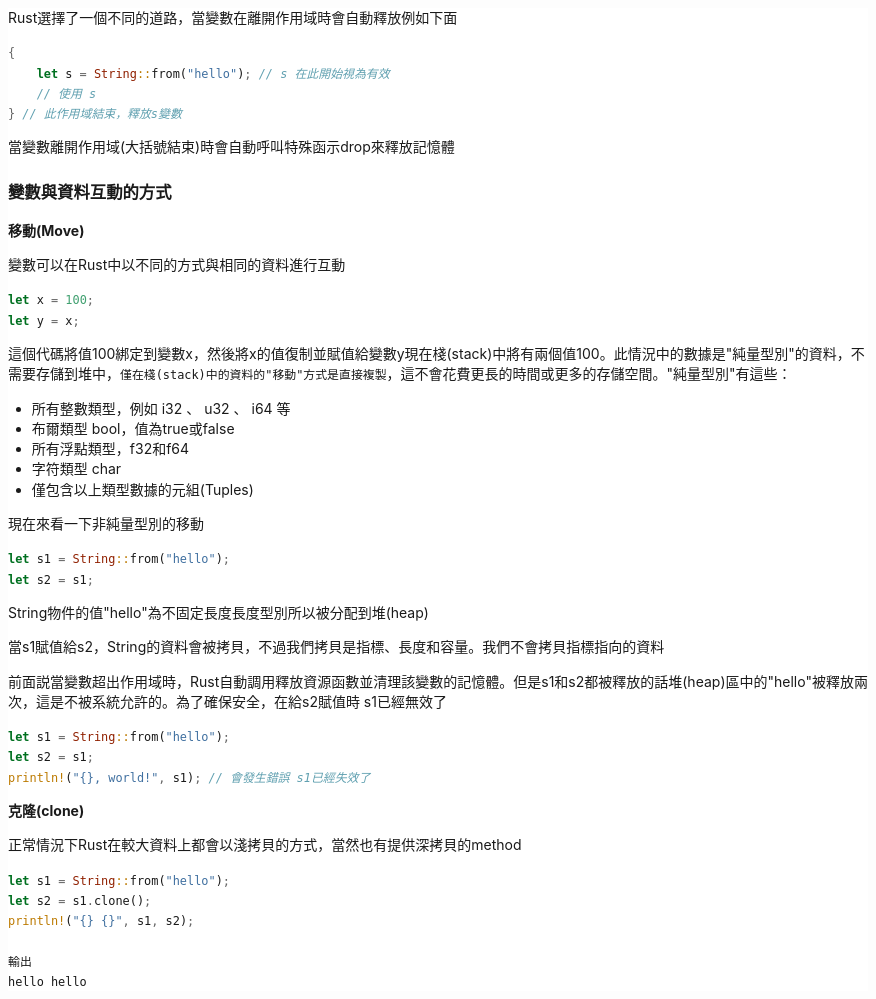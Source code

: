 Rust選擇了一個不同的道路，當變數在離開作用域時會自動釋放例如下面

```rust
{
    let s = String::from("hello"); // s 在此開始視為有效
    // 使用 s
} // 此作用域結束，釋放s變數     
```

當變數離開作用域(大括號結束)時會自動呼叫特殊函示drop來釋放記憶體

### 變數與資料互動的方式

**移動(Move)**

變數可以在Rust中以不同的方式與相同的資料進行互動

```rust
let x = 100;
let y = x;
```

這個代碼將值100綁定到變數x，然後將x的值復制並賦值給變數y現在棧(stack)中將有兩個值100。此情況中的數據是"純量型別"的資料，不需要存儲到堆中，`僅在棧(stack)中的資料的"移動"方式是直接複製`，這不會花費更長的時間或更多的存儲空間。"純量型別"有這些：

- 所有整數類型，例如 i32 、 u32 、 i64 等
- 布爾類型 bool，值為true或false
- 所有浮點類型，f32和f64
- 字符類型 char
- 僅包含以上類型數據的元組(Tuples)

現在來看一下非純量型別的移動

```rust
let s1 = String::from("hello");
let s2 = s1;
```

String物件的值"hello"為不固定長度長度型別所以被分配到堆(heap)

當s1賦值給s2，String的資料會被拷貝，不過我們拷貝是指標、長度和容量。我們不會拷貝指標指向的資料

前面説當變數超出作用域時，Rust自動調用釋放資源函數並清理該變數的記憶體。但是s1和s2都被釋放的話堆(heap)區中的"hello"被釋放兩次，這是不被系統允許的。為了確保安全，在給s2賦值時 s1已經無效了

```rust
let s1 = String::from("hello");
let s2 = s1; 
println!("{}, world!", s1); // 會發生錯誤 s1已經失效了
```

**克隆(clone)**

正常情況下Rust在較大資料上都會以淺拷貝的方式，當然也有提供深拷貝的method

```rust
let s1 = String::from("hello");
let s2 = s1.clone();
println!("{} {}", s1, s2);

輸出
hello hello
```
